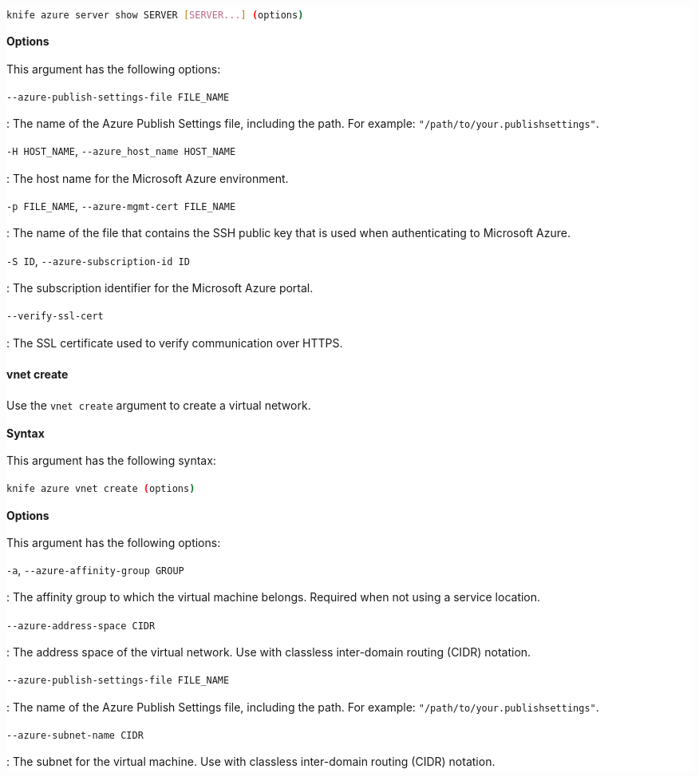 ``` bash
knife azure server show SERVER [SERVER...] (options)
```

**Options**

This argument has the following options:

`--azure-publish-settings-file FILE_NAME`

:   The name of the Azure Publish Settings file, including the path. For
    example: `"/path/to/your.publishsettings"`.

`-H HOST_NAME`, `--azure_host_name HOST_NAME`

:   The host name for the Microsoft Azure environment.

`-p FILE_NAME`, `--azure-mgmt-cert FILE_NAME`

:   The name of the file that contains the SSH public key that is used
    when authenticating to Microsoft Azure.

`-S ID`, `--azure-subscription-id ID`

:   The subscription identifier for the Microsoft Azure portal.

`--verify-ssl-cert`

:   The SSL certificate used to verify communication over HTTPS.

#### vnet create

Use the `vnet create` argument to create a virtual network.

**Syntax**

This argument has the following syntax:

``` bash
knife azure vnet create (options)
```

**Options**

This argument has the following options:

`-a`, `--azure-affinity-group GROUP`

:   The affinity group to which the virtual machine belongs. Required
    when not using a service location.

`--azure-address-space CIDR`

:   The address space of the virtual network. Use with classless
    inter-domain routing (CIDR) notation.

`--azure-publish-settings-file FILE_NAME`

:   The name of the Azure Publish Settings file, including the path. For
    example: `"/path/to/your.publishsettings"`.

`--azure-subnet-name CIDR`

:   The subnet for the virtual machine. Use with classless inter-domain
    routing (CIDR) notation.
